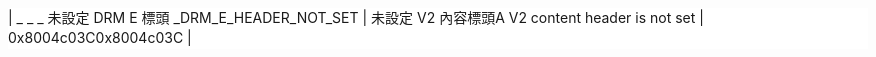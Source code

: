 | <span data-ttu-id="c83c2-517">\_ \_ \_ 未設定 DRM E 標頭 \_</span><span class="sxs-lookup"><span data-stu-id="c83c2-517">DRM\_E\_HEADER\_NOT\_SET</span></span>                    | <span data-ttu-id="c83c2-518">未設定 V2 內容標頭</span><span class="sxs-lookup"><span data-stu-id="c83c2-518">A V2 content header is not set</span></span>                                                                                                                                                     | <span data-ttu-id="c83c2-519">0x8004c03C</span><span class="sxs-lookup"><span data-stu-id="c83c2-519">0x8004c03C</span></span>        |
